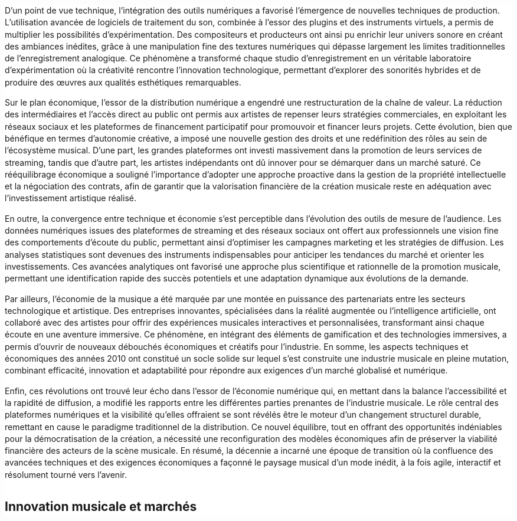 D’un point de vue technique, l’intégration des outils numériques a favorisé l’émergence de nouvelles techniques de production. L’utilisation avancée de logiciels de traitement du son, combinée à l’essor des plugins et des instruments virtuels, a permis de multiplier les possibilités d’expérimentation. Des compositeurs et producteurs ont ainsi pu enrichir leur univers sonore en créant des ambiances inédites, grâce à une manipulation fine des textures numériques qui dépasse largement les limites traditionnelles de l’enregistrement analogique. Ce phénomène a transformé chaque studio d’enregistrement en un véritable laboratoire d’expérimentation où la créativité rencontre l’innovation technologique, permettant d’explorer des sonorités hybrides et de produire des œuvres aux qualités esthétiques remarquables.

Sur le plan économique, l’essor de la distribution numérique a engendré une restructuration de la chaîne de valeur. La réduction des intermédiaires et l’accès direct au public ont permis aux artistes de repenser leurs stratégies commerciales, en exploitant les réseaux sociaux et les plateformes de financement participatif pour promouvoir et financer leurs projets. Cette évolution, bien que bénéfique en termes d’autonomie créative, a imposé une nouvelle gestion des droits et une redéfinition des rôles au sein de l’écosystème musical. D’une part, les grandes plateformes ont investi massivement dans la promotion de leurs services de streaming, tandis que d’autre part, les artistes indépendants ont dû innover pour se démarquer dans un marché saturé. Ce rééquilibrage économique a souligné l’importance d’adopter une approche proactive dans la gestion de la propriété intellectuelle et la négociation des contrats, afin de garantir que la valorisation financière de la création musicale reste en adéquation avec l’investissement artistique réalisé.

En outre, la convergence entre technique et économie s’est perceptible dans l’évolution des outils de mesure de l’audience. Les données numériques issues des plateformes de streaming et des réseaux sociaux ont offert aux professionnels une vision fine des comportements d’écoute du public, permettant ainsi d’optimiser les campagnes marketing et les stratégies de diffusion. Les analyses statistiques sont devenues des instruments indispensables pour anticiper les tendances du marché et orienter les investissements. Ces avancées analytiques ont favorisé une approche plus scientifique et rationnelle de la promotion musicale, permettant une identification rapide des succès potentiels et une adaptation dynamique aux évolutions de la demande.

Par ailleurs, l’économie de la musique a été marquée par une montée en puissance des partenariats entre les secteurs technologique et artistique. Des entreprises innovantes, spécialisées dans la réalité augmentée ou l’intelligence artificielle, ont collaboré avec des artistes pour offrir des expériences musicales interactives et personnalisées, transformant ainsi chaque écoute en une aventure immersive. Ce phénomène, en intégrant des éléments de gamification et des technologies immersives, a permis d’ouvrir de nouveaux débouchés économiques et créatifs pour l’industrie. En somme, les aspects techniques et économiques des années 2010 ont constitué un socle solide sur lequel s’est construite une industrie musicale en pleine mutation, combinant efficacité, innovation et adaptabilité pour répondre aux exigences d’un marché globalisé et numérique.

Enfin, ces révolutions ont trouvé leur écho dans l’essor de l’économie numérique qui, en mettant dans la balance l’accessibilité et la rapidité de diffusion, a modifié les rapports entre les différentes parties prenantes de l’industrie musicale. Le rôle central des plateformes numériques et la visibilité qu’elles offraient se sont révélés être le moteur d’un changement structurel durable, remettant en cause le paradigme traditionnel de la distribution. Ce nouvel équilibre, tout en offrant des opportunités indéniables pour la démocratisation de la création, a nécessité une reconfiguration des modèles économiques afin de préserver la viabilité financière des acteurs de la scène musicale. En résumé, la décennie a incarné une époque de transition où la confluence des avancées techniques et des exigences économiques a façonné le paysage musical d’un mode inédit, à la fois agile, interactif et résolument tourné vers l’avenir.

## Innovation musicale et marchés
